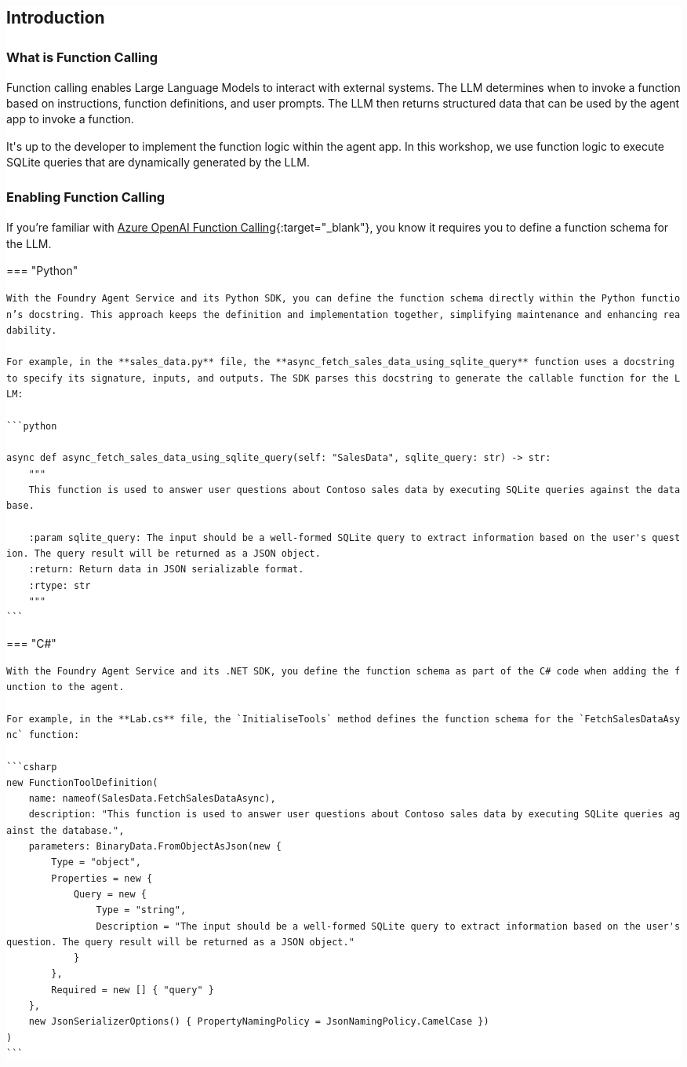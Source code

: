 ## Introduction

### What is Function Calling

Function calling enables Large Language Models to interact with external systems. The LLM determines when to invoke a function based on instructions, function definitions, and user prompts. The LLM then returns structured data that can be used by the agent app to invoke a function.

It's up to the developer to implement the function logic within the agent app. In this workshop, we use function logic to execute SQLite queries that are dynamically generated by the LLM.

### Enabling Function Calling

If you’re familiar with [Azure OpenAI Function Calling](https://learn.microsoft.com/azure/ai-services/openai/how-to/function-calling){:target="_blank"}, you know it requires you to define a function schema for the LLM.

=== "Python"

    With the Foundry Agent Service and its Python SDK, you can define the function schema directly within the Python function’s docstring. This approach keeps the definition and implementation together, simplifying maintenance and enhancing readability.

    For example, in the **sales_data.py** file, the **async_fetch_sales_data_using_sqlite_query** function uses a docstring to specify its signature, inputs, and outputs. The SDK parses this docstring to generate the callable function for the LLM:

    ```python

    async def async_fetch_sales_data_using_sqlite_query(self: "SalesData", sqlite_query: str) -> str:
        """
        This function is used to answer user questions about Contoso sales data by executing SQLite queries against the database.

        :param sqlite_query: The input should be a well-formed SQLite query to extract information based on the user's question. The query result will be returned as a JSON object.
        :return: Return data in JSON serializable format.
        :rtype: str
        """
    ```

=== "C#"

    With the Foundry Agent Service and its .NET SDK, you define the function schema as part of the C# code when adding the function to the agent.

    For example, in the **Lab.cs** file, the `InitialiseTools` method defines the function schema for the `FetchSalesDataAsync` function:

    ```csharp
    new FunctionToolDefinition(
        name: nameof(SalesData.FetchSalesDataAsync),
        description: "This function is used to answer user questions about Contoso sales data by executing SQLite queries against the database.",
        parameters: BinaryData.FromObjectAsJson(new {
            Type = "object",
            Properties = new {
                Query = new {
                    Type = "string",
                    Description = "The input should be a well-formed SQLite query to extract information based on the user's question. The query result will be returned as a JSON object."
                }
            },
            Required = new [] { "query" }
        },
        new JsonSerializerOptions() { PropertyNamingPolicy = JsonNamingPolicy.CamelCase })
    )
    ```